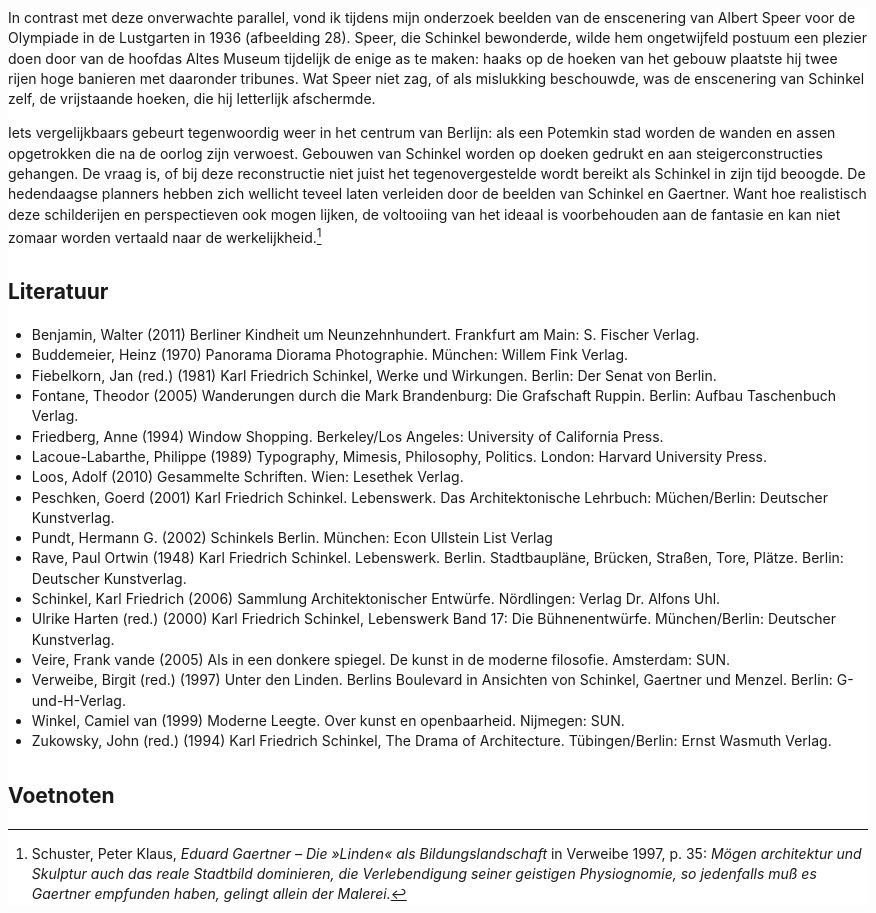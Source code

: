 In contrast met deze onverwachte parallel, vond ik tijdens mijn onderzoek beelden van de enscenering van Albert Speer voor de Olympiade in de Lustgarten in 1936 (afbeelding 28). Speer, die Schinkel bewonderde, wilde hem ongetwijfeld postuum een plezier doen door van de hoofdas Altes Museum tijdelijk de enige as te maken: haaks op de hoeken van het gebouw plaatste hij twee rijen hoge banieren met daaronder tribunes. Wat Speer niet zag, of als mislukking beschouwde, was de enscenering van Schinkel zelf, de vrijstaande hoeken, die hij letterlijk afschermde.

Iets vergelijkbaars gebeurt tegenwoordig weer in het centrum van Berlijn: als een Potemkin stad worden de wanden en assen opgetrokken die na de oorlog zijn verwoest. Gebouwen van Schinkel worden op doeken gedrukt en aan steigerconstructies gehangen. De vraag is, of bij deze reconstructie niet juist het tegenovergestelde wordt bereikt als Schinkel in zijn tijd beoogde. De hedendaagse planners hebben zich wellicht teveel laten verleiden door de beelden van Schinkel en Gaertner. Want hoe realistisch deze schilderijen en perspectieven ook mogen lijken, de voltooiing van het ideaal is voorbehouden aan de fantasie en kan niet zomaar worden vertaald naar de werkelijkheid.[^37]

[^37]: Schuster, Peter Klaus, *Eduard Gaertner – Die »Linden« als Bildungslandschaft* in Verweibe 1997, p. 35: *Mögen architektur und Skulptur auch das reale Stadtbild dominieren, die Verlebendigung seiner geistigen Physiognomie, so jedenfalls muß es Gaertner empfunden haben, gelingt allein der Malerei.*

## Literatuur

- Benjamin, Walter (2011) Berliner Kindheit um Neunzehnhundert. Frankfurt am Main: S. Fischer Verlag.
- Buddemeier, Heinz (1970) Panorama Diorama Photographie. München: Willem Fink Verlag.
- Fiebelkorn, Jan (red.) (1981) Karl Friedrich Schinkel, Werke und Wirkungen. Berlin: Der Senat von Berlin.
- Fontane, Theodor (2005) Wanderungen durch die Mark Brandenburg: Die Grafschaft Ruppin. Berlin: Aufbau Taschenbuch Verlag.
- Friedberg, Anne (1994) Window Shopping. Berkeley/Los Angeles: University of California Press.
- Lacoue-Labarthe, Philippe (1989) Typography, Mimesis, Philosophy, Politics. London: Harvard University Press.
- Loos, Adolf (2010) Gesammelte Schriften. Wien: Lesethek Verlag.
- Peschken, Goerd (2001) Karl Friedrich Schinkel. Lebenswerk. Das Architektonische Lehrbuch:  Müchen/Berlin: Deutscher Kunstverlag.
- Pundt, Hermann G. (2002) Schinkels Berlin. München: Econ Ullstein List Verlag
- Rave, Paul Ortwin (1948) Karl Friedrich Schinkel. Lebenswerk. Berlin. Stadtbaupläne, Brücken, Straßen, Tore, Plätze. Berlin: Deutscher Kunstverlag.
- Schinkel, Karl Friedrich (2006) Sammlung Architektonischer Entwürfe. Nördlingen: Verlag Dr. Alfons Uhl.
- Ulrike Harten (red.) (2000) Karl Friedrich Schinkel, Lebenswerk Band 17: Die Bühnenentwürfe. München/Berlin: Deutscher Kunstverlag.
- Veire, Frank vande (2005) Als in een donkere spiegel. De kunst in de moderne filosofie. Amsterdam: SUN.
- Verweibe, Birgit (red.) (1997) Unter den Linden. Berlins Boulevard in Ansichten von Schinkel, Gaertner und Menzel. Berlin: G-und-H-Verlag.
- Winkel, Camiel van (1999) Moderne Leegte. Over kunst en openbaarheid. Nijmegen: SUN.
- Zukowsky, John (red.) (1994) Karl Friedrich Schinkel, The Drama of Architecture. Tübingen/Berlin: Ernst Wasmuth Verlag.

## Voetnoten

[^1]: Fontane 2005, p. 120.
[^2]: Ibid.
[^3]: Pundt 2000, p. 113 noot 35: *[Schinkel] habe architektonisch gemalt und malerisch gebaut.*
[^5]: Voor de invloed van Heinrich Gentz op Schinkel: Pundt 2000, pp. 80 – 91.
[^6]: Pundt 2000, pp. 26 – 29.
[^7]: Verweibe, Birgit, *Schinkel's Perspective Optical Views: Art between Painting and Theater* in: Zukowsky (ed) 1994, p. 36.
[^8]: Daguerre werkte voor Pierre Prévost, de eerste panoramaschilder van Parijs. Buddemeier 1970, p. 25.
[^9]: Zukowsky (red.) 1994, p. 49.
[^10]: Buddemeier 1970, p. 17.
[^11]: Buddemeier 1970, p. 18: *Das eine Bild soll also der Stadt einen pittoresken Aspekt abgewinnen und gleichzeitig ihr 'wahres Gesicht' zeigen, das, was für sie charakteristisch ist. (…) In dem Augenblick, in dem man sich auf die exakte Abbildung der Natur festlegt, gewintt die Wahl des Blickpunktes größte Bedeutung, da hier die einzige Möglichkeit liegt, Absichten, die über die bloße Dokumentation hinausgehen, zu verwirklichen.*
[^12]: Buddemeier 1970, pp. 22 – 23: *Dabei Wählten die Maler in allen drie Fällen ^[de eerste panorama's in London, Paris en Berlin] den Standort so, daß hinter der Stadt die umliegende landschaft zichtbar wurde, der Zuschauer also den Eindruck gewann, die vor ihm liegende Stadt sei in die Natur eingebettet. (…) Die Panoramen versuchten, einen verlorenen Zustand zuruckzuholen. Sie erzeugten in einem doppelte Sinn illusion.*
[^13]: Verweibe, Birgit – *Panorama, Diorama und die »Linden«* in Verweibe (red.) 1997, p. 41: *Die Berliner Panoramen haben zweierlei Leistungen geboten. Sowohl die unbekannte Ferne fremder Städte und Landschaften als auch das Nahegelegene, Berlin in seiner architektonischen Erscheinung, waren stets die Themen der Panoramen.*
[^14]: Zukowsky (red.) 1994, p. 52.
[^15]: Dit gebeurde mede onder invloed van Koningin Luise, die hij had rondgeleid door de voorstellingen. Zukowsky (red.) 1994, p. 51 – 52.
[^16]: Mozarts beschrijving van de scène: *Die Berge theilen sich auseinander, und das Theater verwandelt sich in ein prächtiges Gemach. Die Königin sitzt auf einem Thron, welcher mit transparenten Sternen geziert ist.* Harten 2000, p. 141.
[^17]: Onder andere in navolging een schets van Goethe voor de Zauberflöte en Boullés Newton monument. Ibidem p. 142.
[^18]: Ibid. p 142: *Das Firmament ist von den Naturgegenständen das erhabenste, weil die rein sinnlichen Einflüsse darauf am geringsten sind. Es steht in seinem Urtypus vor uns; keine oder sehr geringe Einwirkung von Heterogenem wird von uns darin wahrgenommen, nicht so die Gegenstände auf der Erde.*
[^19]: Peschken 2001, p. 35: *Architektur ist eine Fortsetzung der Natur in ihrer konstruktiven Tätigkeit.*
[^20]: Harten 2000, p. 142: *Sein ^[Schinkels] Prinzip, Architekturansichten unvollendet zu gestalten und ihre Vollendung der Phantasie zu uberlassen, wird deutlich. Die seidich beschnittene Sternenkuppel scheint sich, als Innenraum gesehen, nach vorn in den Zuschauerraum hinein fortzusetzen und die Betrachter wie die Darsteller, also das ganze Geschehen miteinzubeziehen und zum umfassen.*
[^21]: Mozarts beschrijving van de scène: *Nacht, der Donner rollt von weitem. Das Theater verwandelt sich in einen kurzen Vorhof des Tempels, wo man Rudera von eingefallenen Säulen und Pyramiden sieht, nebst einigen Dornbüschen. An beyden Seiten stehen practicable hohe altägyptische Thüren, welche mehr Seitengebäude voorstellen.* Ulrike Harten 2000, p. 150.
[^22]: Lacoue-Labarthe 1989, p. 236.
[^23]: Veire 2002, pp. 61 – 63.
[^24]: Pundt 2000, p. 18
[^25]: Pundt merkt terecht op dat een deel van het traject van de tolmuur ironisch genoeg overeenkomt met die van de latere Berlijnse muur. Pundt 2000, p. 29, noot 19.
[^26]: In de tweede helft van de 19e eeuw wordt hier nog een derde voorkant aan toegevoegd met de bouw van de Schloss-Kuppel aan de westelijk gelegen Schlossfreiheit.
[^27]: Rave 1948, pp. 9 -10.
[^28]: Schinkel zou de Domkirche later een klassieke voorgevel geven en pas aan het begin van de 20ste eeuw zou de huidige, bombastische Domkirche in gebruik worden genomen.
[^29]: Eva Börsch-Supan, *Architektur und Landschaft* in: Fiebelkorn (red.) 1981 pg 59: *Die eigenthümliche Eigenschaft der Werke der Baukunst, daß der Mensch sich in ihnen und um sie herum bewegen kann, daß also die Standpunkte für die beschauung unendlich sind, drängen auf die möglichste Vereinfachung aller formen, indem die natürlichen Gesetze der Perspective (…) ohnehin schon zu einer Tätigkeit er Phantasie aufforderen.*
[^30]: De respectievelijke onderschriften van de beelden: *Perspectivische Ansicht des Neuen Museums in Berlin, vom Standpunkte zwischen dem Zeughaus und der neuen Schlossbrücke. Perspectivische Ansicht von der Galerie der Haupt-Treppe des Museums durch den Porticus auf den Lustgarten und seine Umgebungen.* Schinkel 2006 pp. 12 – 31.
[^31]: Later zal Schinkel een perspectief maken waarin hij de Friedrichswerdersche Kirche en de nieuwe Bauakademie samen portretteert vanaf de oever van de Kupfergraben, vergelijkbaar aan het perspectief van het Altes Museum.
[^32]: Zie in dit verband ook: Sedlmayr, Hans (1955) *Verlust der Mitte.* Salzburg: Otto Muller. p. 15.
[^33]: Ik ontleen termen als gemobiliseerde en gefixeerde blik aan: Friedberg 1944, pp. 15 – 32.
[^34]: Benjamin 2011, p. 82. In het vervolg van de tekst wijt Benjamin de vertrouwde aanblik van het Kaiserpanorama aan het gebruik van gasverlichting.
[^35]: Loos 2010, p. 404.
[^36]: Winkel 1999, pp. 13 – 20.